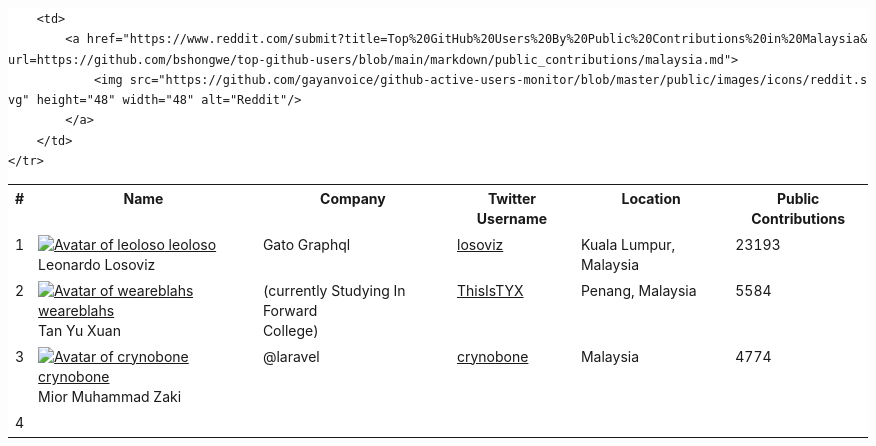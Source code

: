 		<td>
			<a href="https://www.reddit.com/submit?title=Top%20GitHub%20Users%20By%20Public%20Contributions%20in%20Malaysia&url=https://github.com/bshongwe/top-github-users/blob/main/markdown/public_contributions/malaysia.md">
				<img src="https://github.com/gayanvoice/github-active-users-monitor/blob/master/public/images/icons/reddit.svg" height="48" width="48" alt="Reddit"/>
			</a>
		</td>
	</tr>
</table>

<table>
	<tr>
		<th>#</th>
		<th>Name</th>
		<th>Company</th>
		<th>Twitter Username</th>
		<th>Location</th>
		<th>Public Contributions</th>
	</tr>
	<tr>
		<td>1</td>
		<td>
			<a href="https://github.com/leoloso">
				<img src="https://avatars.githubusercontent.com/u/1981996?s=72&u=097983513dd5b21f08ecd77fc83a52ca7ed6b8f9&v=4" width="24" alt="Avatar of leoloso"> leoloso
			</a><br/>
			Leonardo Losoviz
		</td>
		<td>Gato Graphql </td>
		<td><a href="https://twitter.com/losoviz">losoviz</a></td>
		<td>Kuala Lumpur, Malaysia</td>
		<td>23193</td>
	</tr>
	<tr>
		<td>2</td>
		<td>
			<a href="https://github.com/weareblahs">
				<img src="https://avatars.githubusercontent.com/u/37889443?s=72&u=4d0cefb2363d8ff8017a5dee2feb7a71249e1afc&v=4" width="24" alt="Avatar of weareblahs"> weareblahs
			</a><br/>
			Tan Yu Xuan
		</td>
		<td>(currently Studying In Forward<br/>College)<br/></td>
		<td><a href="https://twitter.com/ThisIsTYX">ThisIsTYX</a></td>
		<td>Penang, Malaysia</td>
		<td>5584</td>
	</tr>
	<tr>
		<td>3</td>
		<td>
			<a href="https://github.com/crynobone">
				<img src="https://avatars.githubusercontent.com/u/172966?s=72&u=fbcea845562f301590229ac75bac4965e53192c7&v=4" width="24" alt="Avatar of crynobone"> crynobone
			</a><br/>
			Mior Muhammad Zaki
		</td>
		<td>@laravel  </td>
		<td><a href="https://twitter.com/crynobone">crynobone</a></td>
		<td>Malaysia</td>
		<td>4774</td>
	</tr>
	<tr>
		<td>4</td>
		<td>
			<a href="https://github.com/drshahizan">